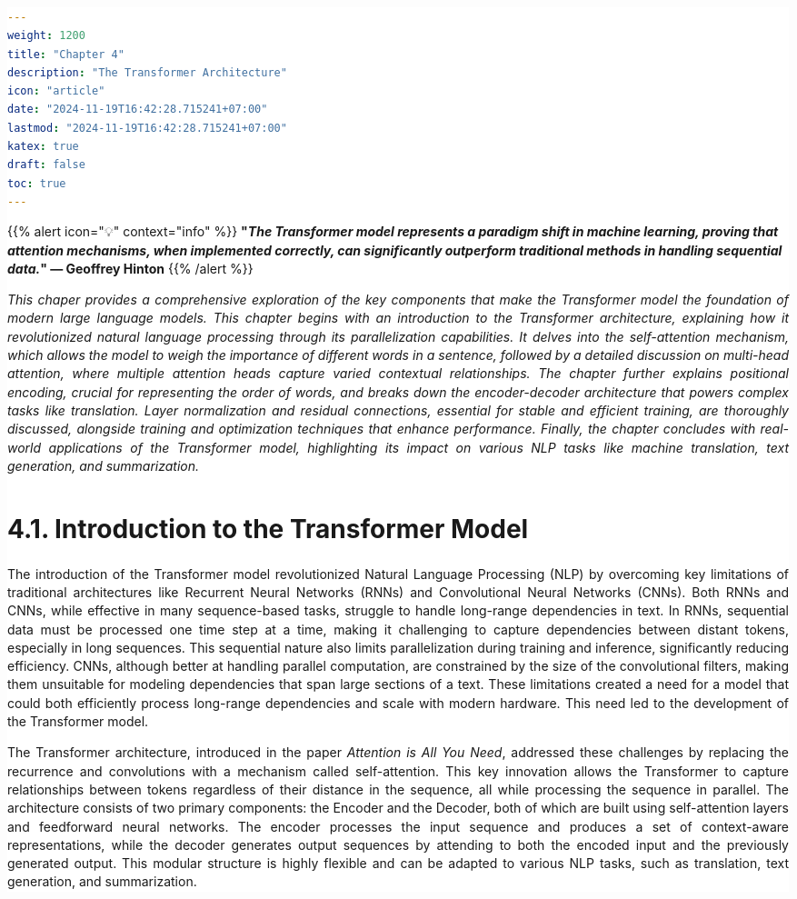 ```yaml
---
weight: 1200
title: "Chapter 4"
description: "The Transformer Architecture"
icon: "article"
date: "2024-11-19T16:42:28.715241+07:00"
lastmod: "2024-11-19T16:42:28.715241+07:00"
katex: true
draft: false
toc: true
---
```

{{% alert icon="💡" context="info" %}}
<strong>"<em>The Transformer model represents a paradigm shift in machine learning, proving that attention mechanisms, when implemented correctly, can significantly outperform traditional methods in handling sequential data.</em>" — Geoffrey Hinton</strong>
{{% /alert %}}
<p style="text-align: justify;">
<em>This chaper provides a comprehensive exploration of the key components that make the Transformer model the foundation of modern large language models. This chapter begins with an introduction to the Transformer architecture, explaining how it revolutionized natural language processing through its parallelization capabilities. It delves into the self-attention mechanism, which allows the model to weigh the importance of different words in a sentence, followed by a detailed discussion on multi-head attention, where multiple attention heads capture varied contextual relationships. The chapter further explains positional encoding, crucial for representing the order of words, and breaks down the encoder-decoder architecture that powers complex tasks like translation. Layer normalization and residual connections, essential for stable and efficient training, are thoroughly discussed, alongside training and optimization techniques that enhance performance. Finally, the chapter concludes with real-world applications of the Transformer model, highlighting its impact on various NLP tasks like machine translation, text generation, and summarization.</em>
</p>

# 4.1. Introduction to the Transformer Model
<p style="text-align: justify;">
The introduction of the Transformer model revolutionized Natural Language Processing (NLP) by overcoming key limitations of traditional architectures like Recurrent Neural Networks (RNNs) and Convolutional Neural Networks (CNNs). Both RNNs and CNNs, while effective in many sequence-based tasks, struggle to handle long-range dependencies in text. In RNNs, sequential data must be processed one time step at a time, making it challenging to capture dependencies between distant tokens, especially in long sequences. This sequential nature also limits parallelization during training and inference, significantly reducing efficiency. CNNs, although better at handling parallel computation, are constrained by the size of the convolutional filters, making them unsuitable for modeling dependencies that span large sections of a text. These limitations created a need for a model that could both efficiently process long-range dependencies and scale with modern hardware. This need led to the development of the Transformer model.
</p>

<p style="text-align: justify;">
The Transformer architecture, introduced in the paper <em>Attention is All You Need</em>, addressed these challenges by replacing the recurrence and convolutions with a mechanism called self-attention. This key innovation allows the Transformer to capture relationships between tokens regardless of their distance in the sequence, all while processing the sequence in parallel. The architecture consists of two primary components: the Encoder and the Decoder, both of which are built using self-attention layers and feedforward neural networks. The encoder processes the input sequence and produces a set of context-aware representations, while the decoder generates output sequences by attending to both the encoded input and the previously generated output. This modular structure is highly flexible and can be adapted to various NLP tasks, such as translation, text generation, and summarization.
</p>
